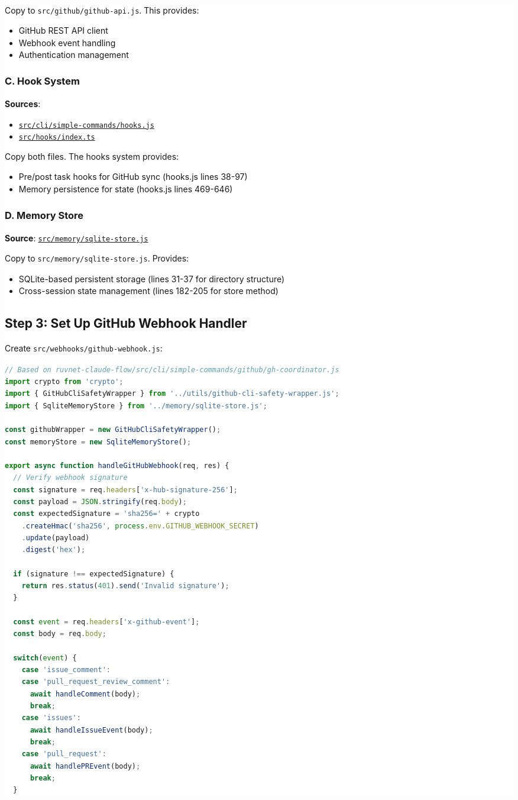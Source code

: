 Copy to `src/github/github-api.js`. This provides:
- GitHub REST API client
- Webhook event handling
- Authentication management

### C. Hook System
**Sources**: 
- [`src/cli/simple-commands/hooks.js`](https://github.com/ruvnet/claude-flow/blob/main/src/cli/simple-commands/hooks.js)
- [`src/hooks/index.ts`](https://github.com/ruvnet/claude-flow/blob/main/src/hooks/index.ts)

Copy both files. The hooks system provides:
- Pre/post task hooks for GitHub sync (hooks.js lines 38-97)
- Memory persistence for state (hooks.js lines 469-646)

### D. Memory Store
**Source**: [`src/memory/sqlite-store.js`](https://github.com/ruvnet/claude-flow/blob/main/src/memory/sqlite-store.js)

Copy to `src/memory/sqlite-store.js`. Provides:
- SQLite-based persistent storage (lines 31-37 for directory structure)
- Cross-session state management (lines 182-205 for store method)

## Step 3: Set Up GitHub Webhook Handler

Create `src/webhooks/github-webhook.js`:

```javascript
// Based on ruvnet-claude-flow/src/cli/simple-commands/github/gh-coordinator.js
import crypto from 'crypto';
import { GitHubCliSafetyWrapper } from '../utils/github-cli-safety-wrapper.js';
import { SqliteMemoryStore } from '../memory/sqlite-store.js';

const githubWrapper = new GitHubCliSafetyWrapper();
const memoryStore = new SqliteMemoryStore();

export async function handleGitHubWebhook(req, res) {
  // Verify webhook signature
  const signature = req.headers['x-hub-signature-256'];
  const payload = JSON.stringify(req.body);
  const expectedSignature = 'sha256=' + crypto
    .createHmac('sha256', process.env.GITHUB_WEBHOOK_SECRET)
    .update(payload)
    .digest('hex');
  
  if (signature !== expectedSignature) {
    return res.status(401).send('Invalid signature');
  }

  const event = req.headers['x-github-event'];
  const body = req.body;

  switch(event) {
    case 'issue_comment':
    case 'pull_request_review_comment':
      await handleComment(body);
      break;
    case 'issues':
      await handleIssueEvent(body);
      break;
    case 'pull_request':
      await handlePREvent(body);
      break;
  }
```